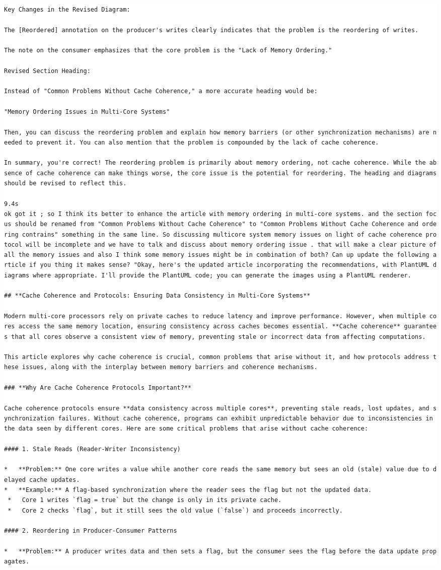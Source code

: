    ```plantuml
Key Changes in the Revised Diagram:

The [Reordered] annotation on the producer's writes clearly indicates that the problem is the reordering of writes.

The note on the consumer emphasizes that the core problem is the "Lack of Memory Ordering."

Revised Section Heading:

Instead of "Common Problems Without Cache Coherence," a more accurate heading would be:

"Memory Ordering Issues in Multi-Core Systems"

Then, you can discuss the reordering problem and explain how memory barriers (or other synchronization mechanisms) are needed to prevent it. You can also mention that the problem is compounded by the lack of cache coherence.

In summary, you're correct! The reordering problem is primarily about memory ordering, not cache coherence. While the absence of cache coherence can make things worse, the core issue is the potential for reordering. The heading and diagrams should be revised to reflect this.

9.4s
ok got it ; so I think its better to enhance the article with memory ordering in multi-core systems. and the section focus should be renamed from "Common Problems Without Cache Coherence" to "Common Problems Without Cache Coherence and ordering contrains" something in the same line. So discussing multicore system memory issues on light of cache coherence protocol will be incomplete and we have to talk and discuss about memory ordering issue . that will make a clear picture of all the memory issues and also I think some memory issues might be in combination of both? Can up update the following article if you thing it makes sense? "Okay, here's the updated article incorporating the recommendations, with PlantUML diagrams where appropriate. I'll provide the PlantUML code; you can generate the images using a PlantUML renderer.

## **Cache Coherence and Protocols: Ensuring Data Consistency in Multi-Core Systems**

Modern multi-core processors rely on private caches to reduce latency and improve performance. However, when multiple cores access the same memory location, ensuring consistency across caches becomes essential. **Cache coherence** guarantees that all cores observe a consistent view of memory, preventing stale or incorrect data from affecting computations.

This article explores why cache coherence is crucial, common problems that arise without it, and how protocols address these issues, along with the interplay between memory barriers and coherence mechanisms.

### **Why Are Cache Coherence Protocols Important?**

Cache coherence protocols ensure **data consistency across multiple cores**, preventing stale reads, lost updates, and synchronization failures. Without cache coherence, programs can exhibit unpredictable behavior due to inconsistencies in the data seen by different cores. Here are some critical problems that arise without cache coherence:

#### 1. Stale Reads (Reader-Writer Inconsistency)

*   **Problem:** One core writes a value while another core reads the same memory but sees an old (stale) value due to delayed cache updates.
*   **Example:** A flag-based synchronization where the reader sees the flag but not the updated data.
    *   Core 1 writes `flag = true` but the change is only in its private cache.
    *   Core 2 checks `flag`, but it still sees the old value (`false`) and proceeds incorrectly.

#### 2. Reordering in Producer-Consumer Patterns

*   **Problem:** A producer writes data and then sets a flag, but the consumer sees the flag before the data update propagates.
   ```